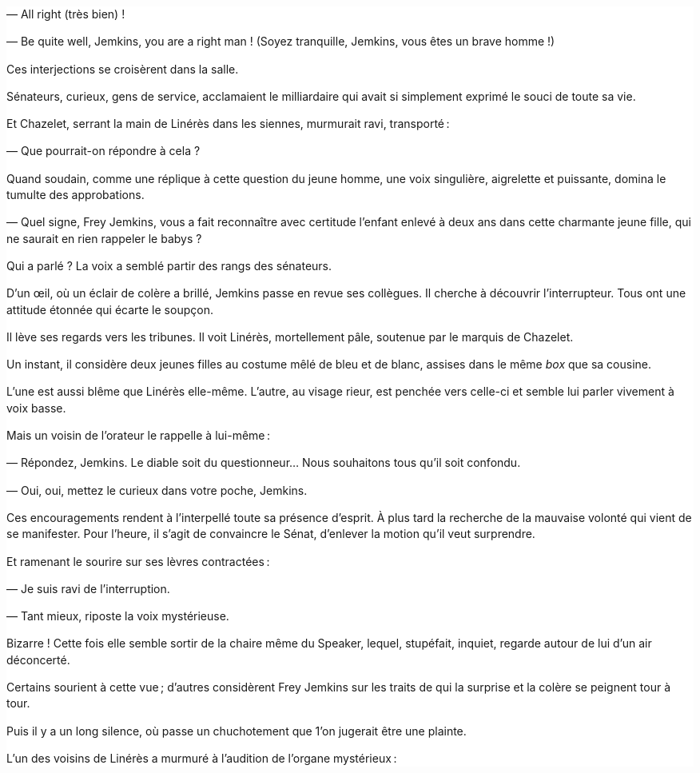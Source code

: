 — All right (très bien) !

— Be quite well, Jemkins, you are a right man ! (Soyez tranquille, Jemkins, vous êtes un brave homme !)

Ces interjections se croisèrent dans la salle.

Sénateurs, curieux, gens de service, acclamaient le milliardaire qui avait
si simplement exprimé le souci de toute sa vie.

Et Chazelet, serrant la main de Linérès dans les siennes, murmurait ravi,
transporté :

— Que pourrait-on répondre à cela ?

Quand soudain, comme une réplique à cette question du jeune homme,
une voix singulière, aigrelette et puissante, domina le tumulte des approbations.

— Quel signe, Frey Jemkins, vous a fait reconnaître avec certitude l’enfant enlevé à deux ans dans cette charmante jeune fille, qui ne saurait en rien rappeler le babys ?

Qui a parlé ? La voix a semblé partir des rangs des sénateurs.

D’un œil, où un éclair de colère a brillé, Jemkins passe en revue ses collègues. Il cherche à découvrir l’interrupteur. Tous ont une attitude étonnée qui écarte le soupçon.

Il lève ses regards vers les tribunes. Il voit Linérès, mortellement pâle, soutenue par le marquis de Chazelet.

Un instant, il considère deux jeunes filles au costume mêlé de bleu et de blanc, assises dans le même _box_ que sa cousine.

L’une est aussi blême que Linérès elle-même.
L’autre, au visage rieur, est penchée vers celle-ci et semble lui parler vivement à voix basse.

Mais un voisin de l’orateur le rappelle à lui-même :

— Répondez, Jemkins. Le diable soit du questionneur… Nous souhaitons
tous qu’il soit confondu.

— Oui, oui, mettez le curieux dans votre poche, Jemkins.

Ces encouragements rendent à l’interpellé toute sa présence d’esprit. À plus tard la recherche de la mauvaise volonté qui vient de se manifester. Pour l’heure, il s’agit de convaincre le Sénat, d’enlever la motion qu’il veut surprendre.

Et ramenant le sourire sur ses lèvres contractées :

— Je suis ravi de l’interruption.

— Tant mieux, riposte la voix mystérieuse.

Bizarre ! Cette fois elle semble sortir de la chaire même du Speaker, lequel, stupéfait, inquiet, regarde autour de lui d’un air déconcerté.

Certains sourient à cette vue ; d’autres considèrent Frey Jemkins sur les traits de qui la surprise et la colère se peignent tour à tour.

Puis il y a un long silence, où passe un chuchotement que 1’on jugerait être une plainte.

L’un des voisins de Linérès a murmuré à l’audition de l’organe mystérieux :
